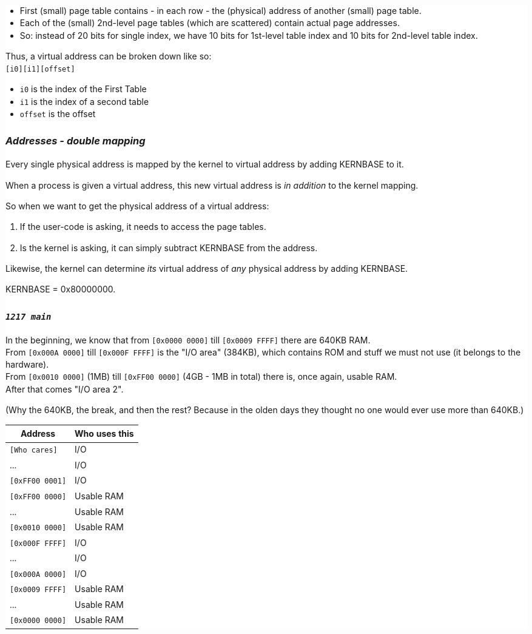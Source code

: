 * First (small) page table contains - in each row - the (physical) address of another (small) page table.
* Each of the (small) 2nd-level page tables (which are scattered) contain actual page addresses.
* So: instead of 20 bits for single index, we have 10 bits for 1st-level table index and 10 bits for 2nd-level table index.

Thus, a virtual address can be broken down like so:  
`[i0][i1][offset]`

* `i0` is the index of the First Table
* `i1` is the index of a second table
* `offset` is the offset

### *Addresses - double mapping*

Every single physical address is mapped by the kernel to virtual address by adding KERNBASE to it.

When a process is given a virtual address, this new virtual address is *in addition* to the kernel mapping.

So when we want to get the physical address of a virtual address:

1. If the user-code is asking, it needs to access the page tables.

2. Is the kernel is asking, it can simply subtract KERNBASE from the address.

Likewise, the kernel can determine *its* virtual address of *any* physical address by adding KERNBASE.

KERNBASE = 0x80000000.

### *`1217 main`*

In the beginning, we know that from `[0x0000 0000]` till `[0x0009 FFFF]` there are 640KB RAM.  
From `[0x000A 0000]` till `[0x000F FFFF]` is the "I/O area" (384KB), which contains ROM and stuff we must not use (it belongs to the hardware).  
From `[0x0010 0000]` (1MB) till `[0xFF00 0000]` (4GB - 1MB in total) there is, once again, usable RAM.  
After that comes "I/O area 2".

(Why the 640KB, the break, and then the rest? Because in the olden days they thought no one would ever use more than 640KB.)

Address | Who uses this
--- | ---
`[Who cares]` | I/O
... | I/O
`[0xFF00 0001]` | I/O
`[0xFF00 0000]` | Usable RAM
... | Usable RAM
`[0x0010 0000]` | Usable RAM
`[0x000F FFFF]` | I/O
... | I/O
`[0x000A 0000]` | I/O
`[0x0009 FFFF]` | Usable RAM
... | Usable RAM
`[0x0000 0000]` | Usable RAM
